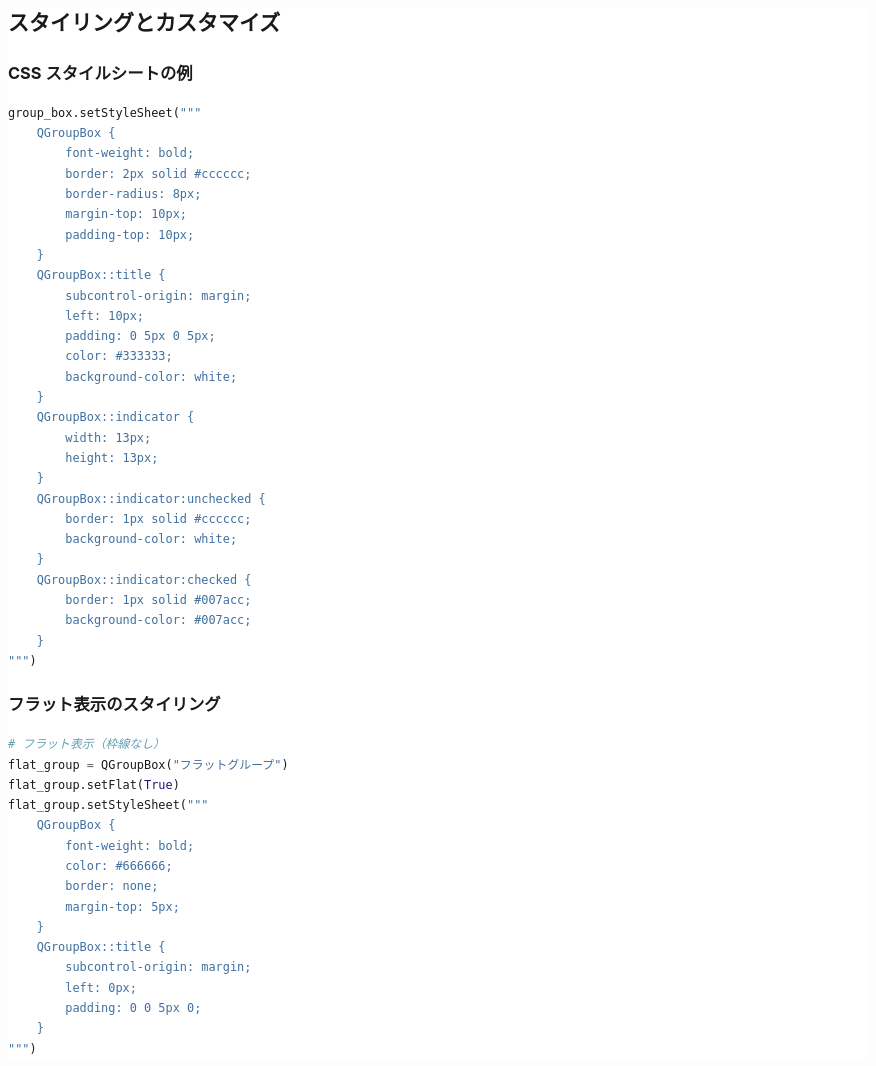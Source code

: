 ## スタイリングとカスタマイズ

### CSS スタイルシートの例

```python
group_box.setStyleSheet("""
    QGroupBox {
        font-weight: bold;
        border: 2px solid #cccccc;
        border-radius: 8px;
        margin-top: 10px;
        padding-top: 10px;
    }
    QGroupBox::title {
        subcontrol-origin: margin;
        left: 10px;
        padding: 0 5px 0 5px;
        color: #333333;
        background-color: white;
    }
    QGroupBox::indicator {
        width: 13px;
        height: 13px;
    }
    QGroupBox::indicator:unchecked {
        border: 1px solid #cccccc;
        background-color: white;
    }
    QGroupBox::indicator:checked {
        border: 1px solid #007acc;
        background-color: #007acc;
    }
""")
```

### フラット表示のスタイリング

```python
# フラット表示（枠線なし）
flat_group = QGroupBox("フラットグループ")
flat_group.setFlat(True)
flat_group.setStyleSheet("""
    QGroupBox {
        font-weight: bold;
        color: #666666;
        border: none;
        margin-top: 5px;
    }
    QGroupBox::title {
        subcontrol-origin: margin;
        left: 0px;
        padding: 0 0 5px 0;
    }
""")
```
